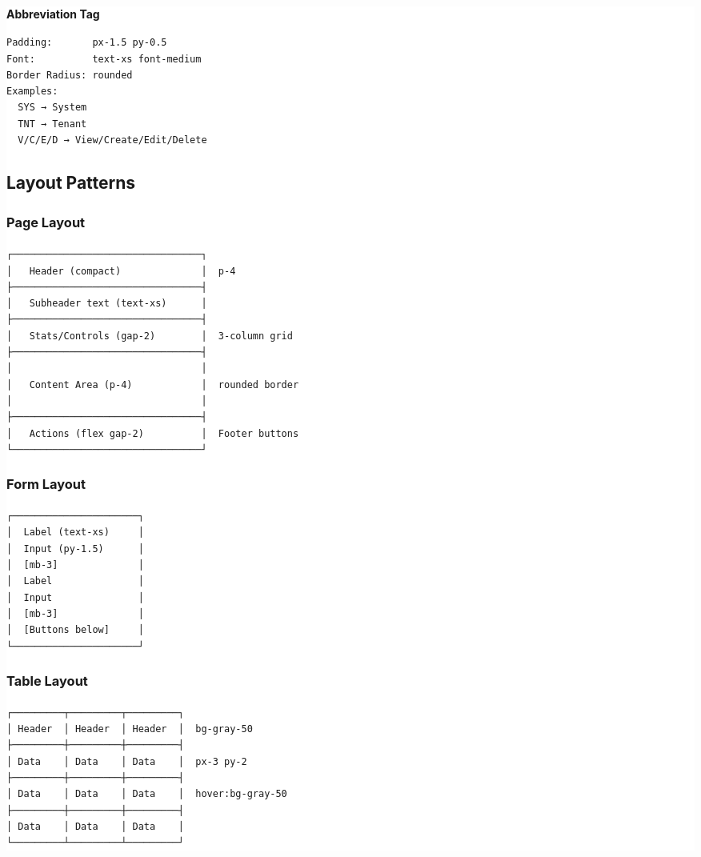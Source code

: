 **Abbreviation Tag**
```
Padding:       px-1.5 py-0.5
Font:          text-xs font-medium
Border Radius: rounded
Examples:
  SYS → System
  TNT → Tenant
  V/C/E/D → View/Create/Edit/Delete
```

## Layout Patterns

### Page Layout
```
┌─────────────────────────────────┐
│   Header (compact)              │  p-4
├─────────────────────────────────┤
│   Subheader text (text-xs)      │  
├─────────────────────────────────┤
│   Stats/Controls (gap-2)        │  3-column grid
├─────────────────────────────────┤
│                                 │
│   Content Area (p-4)            │  rounded border
│                                 │
├─────────────────────────────────┤
│   Actions (flex gap-2)          │  Footer buttons
└─────────────────────────────────┘
```

### Form Layout
```
┌──────────────────────┐
│  Label (text-xs)     │
│  Input (py-1.5)      │
│  [mb-3]              │
│  Label               │
│  Input               │
│  [mb-3]              │
│  [Buttons below]     │
└──────────────────────┘
```

### Table Layout
```
┌─────────┬─────────┬─────────┐
│ Header  │ Header  │ Header  │  bg-gray-50
├─────────┼─────────┼─────────┤
│ Data    │ Data    │ Data    │  px-3 py-2
├─────────┼─────────┼─────────┤
│ Data    │ Data    │ Data    │  hover:bg-gray-50
├─────────┼─────────┼─────────┤
│ Data    │ Data    │ Data    │
└─────────┴─────────┴─────────┘
```
